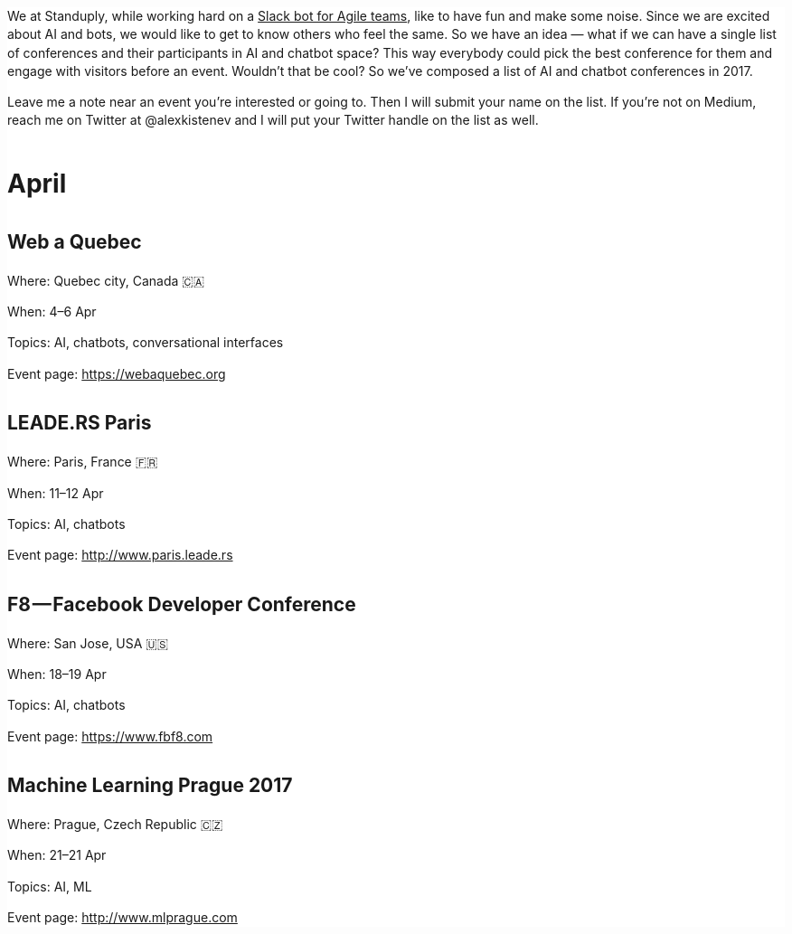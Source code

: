 We at Standuply, while working hard on a <a href="https://standuply.com/?utm_source=github&utm_medium=text&utm_campaign=chatbotevents">Slack bot for Agile teams</a>, like to have fun and make some noise. Since we are excited about AI and bots, we would like to get to know others who feel the same. So we have an idea — what if we can have a single list of conferences and their participants in AI and chatbot space? This way everybody could pick the best conference for them and engage with visitors before an event. Wouldn’t that be cool? So we’ve composed a list of AI and chatbot conferences in 2017.

Leave me a note near an event you’re interested or going to. Then I will submit your name on the list. If you’re not on Medium, reach me on Twitter at @alexkistenev and I will put your Twitter handle on the list as well.


April
==

Web a Quebec
---

Where: Quebec city, Canada 🇨🇦

When: 4–6 Apr

Topics: AI, chatbots, conversational interfaces

Event page: https://webaquebec.org


LEADE.RS Paris
---
Where: Paris, France 🇫🇷

When: 11–12 Apr

Topics: AI, chatbots

Event page: http://www.paris.leade.rs


F8 — Facebook Developer Conference
---

Where: San Jose, USA 🇺🇸

When: 18–19 Apr

Topics: AI, chatbots

Event page: https://www.fbf8.com


Machine Learning Prague 2017
---
Where: Prague, Czech Republic 🇨🇿

When: 21–21 Apr

Topics: AI, ML

Event page: http://www.mlprague.com

